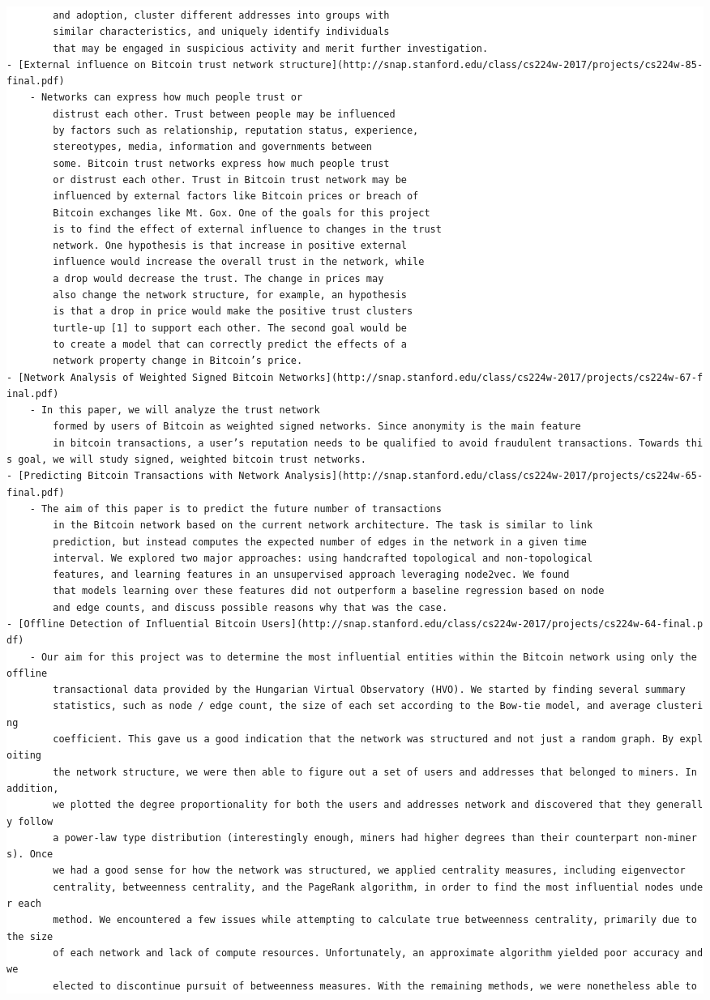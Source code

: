             and adoption, cluster different addresses into groups with
            similar characteristics, and uniquely identify individuals
            that may be engaged in suspicious activity and merit further investigation.
    - [External influence on Bitcoin trust network structure](http://snap.stanford.edu/class/cs224w-2017/projects/cs224w-85-final.pdf)
        - Networks can express how much people trust or
            distrust each other. Trust between people may be influenced
            by factors such as relationship, reputation status, experience,
            stereotypes, media, information and governments between
            some. Bitcoin trust networks express how much people trust
            or distrust each other. Trust in Bitcoin trust network may be
            influenced by external factors like Bitcoin prices or breach of
            Bitcoin exchanges like Mt. Gox. One of the goals for this project
            is to find the effect of external influence to changes in the trust
            network. One hypothesis is that increase in positive external
            influence would increase the overall trust in the network, while
            a drop would decrease the trust. The change in prices may
            also change the network structure, for example, an hypothesis
            is that a drop in price would make the positive trust clusters
            turtle-up [1] to support each other. The second goal would be
            to create a model that can correctly predict the effects of a
            network property change in Bitcoin’s price.
    - [Network Analysis of Weighted Signed Bitcoin Networks](http://snap.stanford.edu/class/cs224w-2017/projects/cs224w-67-final.pdf)
        - In this paper, we will analyze the trust network
            formed by users of Bitcoin as weighted signed networks. Since anonymity is the main feature
            in bitcoin transactions, a user’s reputation needs to be qualified to avoid fraudulent transactions. Towards this goal, we will study signed, weighted bitcoin trust networks.
    - [Predicting Bitcoin Transactions with Network Analysis](http://snap.stanford.edu/class/cs224w-2017/projects/cs224w-65-final.pdf)
        - The aim of this paper is to predict the future number of transactions
            in the Bitcoin network based on the current network architecture. The task is similar to link
            prediction, but instead computes the expected number of edges in the network in a given time
            interval. We explored two major approaches: using handcrafted topological and non-topological
            features, and learning features in an unsupervised approach leveraging node2vec. We found
            that models learning over these features did not outperform a baseline regression based on node
            and edge counts, and discuss possible reasons why that was the case.
    - [Offline Detection of Influential Bitcoin Users](http://snap.stanford.edu/class/cs224w-2017/projects/cs224w-64-final.pdf)
        - Our aim for this project was to determine the most influential entities within the Bitcoin network using only the offline
            transactional data provided by the Hungarian Virtual Observatory (HVO). We started by finding several summary
            statistics, such as node / edge count, the size of each set according to the Bow-tie model, and average clustering
            coefficient. This gave us a good indication that the network was structured and not just a random graph. By exploiting
            the network structure, we were then able to figure out a set of users and addresses that belonged to miners. In addition,
            we plotted the degree proportionality for both the users and addresses network and discovered that they generally follow
            a power-law type distribution (interestingly enough, miners had higher degrees than their counterpart non-miners). Once
            we had a good sense for how the network was structured, we applied centrality measures, including eigenvector
            centrality, betweenness centrality, and the PageRank algorithm, in order to find the most influential nodes under each
            method. We encountered a few issues while attempting to calculate true betweenness centrality, primarily due to the size
            of each network and lack of compute resources. Unfortunately, an approximate algorithm yielded poor accuracy and we
            elected to discontinue pursuit of betweenness measures. With the remaining methods, we were nonetheless able to